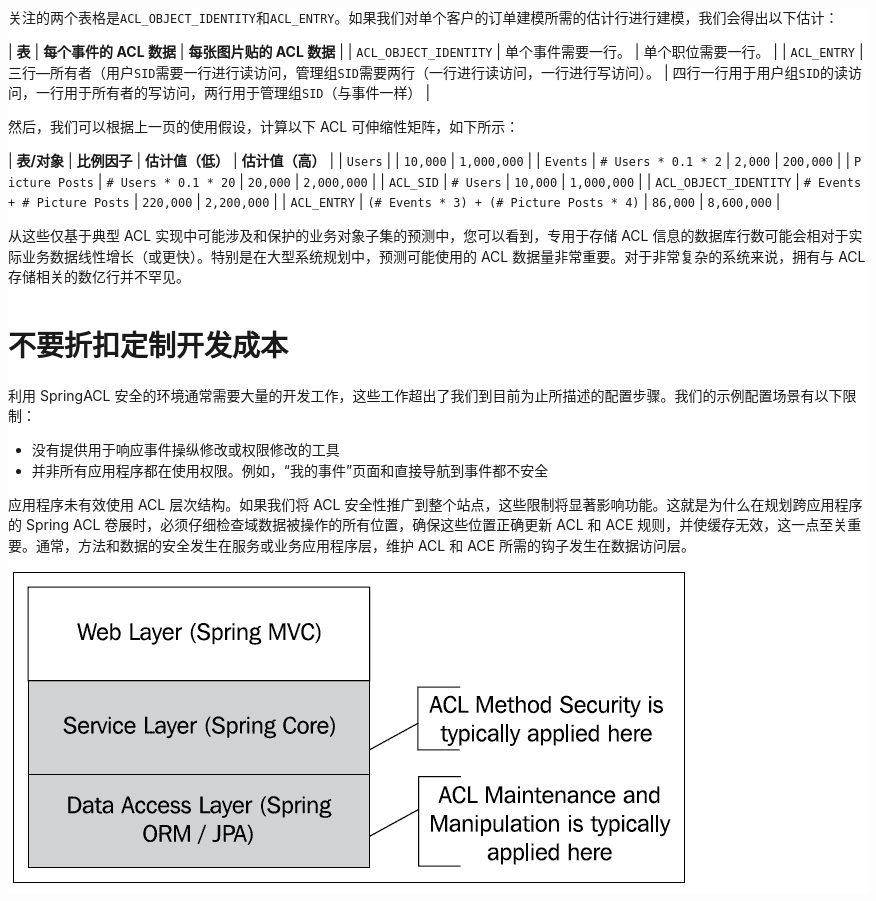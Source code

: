 关注的两个表格是`ACL_OBJECT_IDENTITY`和`ACL_ENTRY`。如果我们对单个客户的订单建模所需的估计行进行建模，我们会得出以下估计：

| **表** | **每个事件的 ACL 数据** | **每张图片贴的 ACL 数据** |
| `ACL_OBJECT_IDENTITY` | 单个事件需要一行。 | 单个职位需要一行。 |
| `ACL_ENTRY` | 三行—所有者（用户`SID`需要一行进行读访问，管理组`SID`需要两行（一行进行读访问，一行进行写访问）。 | 四行一行用于用户组`SID`的读访问，一行用于所有者的写访问，两行用于管理组`SID`（与事件一样） |

然后，我们可以根据上一页的使用假设，计算以下 ACL 可伸缩性矩阵，如下所示：

| **表/对象** | **比例因子** | **估计值（低）** | **估计值（高）** |
| `Users` |  | `10,000` | `1,000,000` |
| `Events` | `# Users * 0.1 * 2` | `2,000` | `200,000` |
| `Picture Posts` | `# Users * 0.1 * 20` | `20,000` | `2,000,000` |
| `ACL_SID` | `# Users` | `10,000` | `1,000,000` |
| `ACL_OBJECT_IDENTITY` | `# Events + # Picture Posts` | `220,000` | `2,200,000` |
| `ACL_ENTRY` | `(# Events * 3) + (# Picture Posts * 4)` | `86,000` | `8,600,000` |

从这些仅基于典型 ACL 实现中可能涉及和保护的业务对象子集的预测中，您可以看到，专用于存储 ACL 信息的数据库行数可能会相对于实际业务数据线性增长（或更快）。特别是在大型系统规划中，预测可能使用的 ACL 数据量非常重要。对于非常复杂的系统来说，拥有与 ACL 存储相关的数亿行并不罕见。

# 不要折扣定制开发成本

利用 SpringACL 安全的环境通常需要大量的开发工作，这些工作超出了我们到目前为止所描述的配置步骤。我们的示例配置场景有以下限制：

*   没有提供用于响应事件操纵修改或权限修改的工具
*   并非所有应用程序都在使用权限。例如，“我的事件”页面和直接导航到事件都不安全

应用程序未有效使用 ACL 层次结构。如果我们将 ACL 安全性推广到整个站点，这些限制将显著影响功能。这就是为什么在规划跨应用程序的 Spring ACL 卷展时，必须仔细检查域数据被操作的所有位置，确保这些位置正确更新 ACL 和 ACE 规则，并使缓存无效，这一点至关重要。通常，方法和数据的安全发生在服务或业务应用程序层，维护 ACL 和 ACE 所需的钩子发生在数据访问层。

![](img/85ea63ba-90df-4dea-bf21-fcb02a8a96e2.png)
